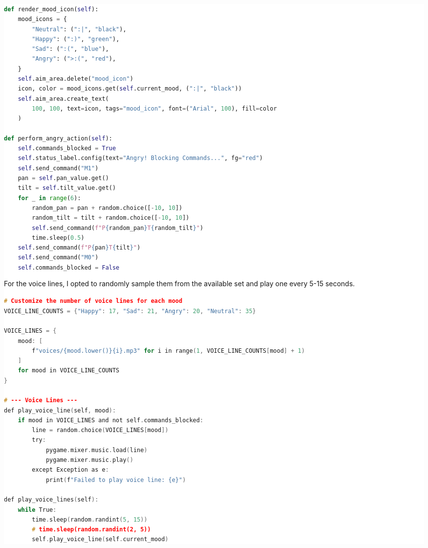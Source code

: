 ```python
def render_mood_icon(self):
    mood_icons = {
        "Neutral": (":|", "black"),
        "Happy": (":)", "green"),
        "Sad": (":(", "blue"),
        "Angry": (">:(", "red"),
    }
    self.aim_area.delete("mood_icon")
    icon, color = mood_icons.get(self.current_mood, (":|", "black"))
    self.aim_area.create_text(
        100, 100, text=icon, tags="mood_icon", font=("Arial", 100), fill=color
    )
    
def perform_angry_action(self):
    self.commands_blocked = True
    self.status_label.config(text="Angry! Blocking Commands...", fg="red")
    self.send_command("M1")
    pan = self.pan_value.get()
    tilt = self.tilt_value.get()
    for _ in range(6):
        random_pan = pan + random.choice([-10, 10])
        random_tilt = tilt + random.choice([-10, 10])
        self.send_command(f"P{random_pan}T{random_tilt}")
        time.sleep(0.5)
    self.send_command(f"P{pan}T{tilt}")
    self.send_command("M0")
    self.commands_blocked = False
```

For the voice lines, I opted to randomly sample them from the available set and play one every 5-15 seconds.

```c
# Customize the number of voice lines for each mood
VOICE_LINE_COUNTS = {"Happy": 17, "Sad": 21, "Angry": 20, "Neutral": 35}

VOICE_LINES = {
    mood: [
        f"voices/{mood.lower()}{i}.mp3" for i in range(1, VOICE_LINE_COUNTS[mood] + 1)
    ]
    for mood in VOICE_LINE_COUNTS
}

# --- Voice Lines ---
def play_voice_line(self, mood):
    if mood in VOICE_LINES and not self.commands_blocked:
        line = random.choice(VOICE_LINES[mood])
        try:
            pygame.mixer.music.load(line)
            pygame.mixer.music.play()
        except Exception as e:
            print(f"Failed to play voice line: {e}")

def play_voice_lines(self):
    while True:
        time.sleep(random.randint(5, 15))
        # time.sleep(random.randint(2, 5))
        self.play_voice_line(self.current_mood)
```
